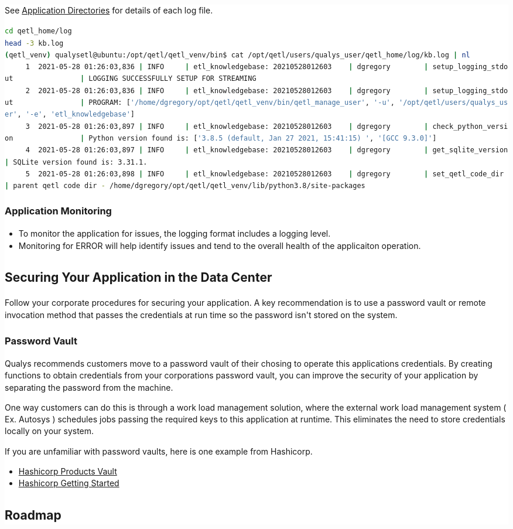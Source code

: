 
See [Application Directories](#application-directories) for details of each log file.
```bash
cd qetl_home/log
head -3 kb.log
(qetl_venv) qualysetl@ubuntu:/opt/qetl/qetl_venv/bin$ cat /opt/qetl/users/qualys_user/qetl_home/log/kb.log | nl 
     1	2021-05-28 01:26:03,836 | INFO     | etl_knowledgebase: 20210528012603    | dgregory        | setup_logging_stdout                | LOGGING SUCCESSFULLY SETUP FOR STREAMING
     2	2021-05-28 01:26:03,836 | INFO     | etl_knowledgebase: 20210528012603    | dgregory        | setup_logging_stdout                | PROGRAM: ['/home/dgregory/opt/qetl/qetl_venv/bin/qetl_manage_user', '-u', '/opt/qetl/users/qualys_user', '-e', 'etl_knowledgebase']
     3	2021-05-28 01:26:03,897 | INFO     | etl_knowledgebase: 20210528012603    | dgregory        | check_python_version                | Python version found is: ['3.8.5 (default, Jan 27 2021, 15:41:15) ', '[GCC 9.3.0]']
     4	2021-05-28 01:26:03,897 | INFO     | etl_knowledgebase: 20210528012603    | dgregory        | get_sqlite_version                  | SQLite version found is: 3.31.1.
     5	2021-05-28 01:26:03,898 | INFO     | etl_knowledgebase: 20210528012603    | dgregory        | set_qetl_code_dir                   | parent qetl code dir - /home/dgregory/opt/qetl/qetl_venv/lib/python3.8/site-packages
```

### Application Monitoring
- To monitor the application for issues, the logging format includes a logging level.  
- Monitoring for ERROR will help identify issues and tend to the overall health of the applicaiton operation.

## Securing Your Application in the Data Center
Follow your corporate procedures for securing your application.  A key recommendation is to use a password vault
or remote invocation method that passes the credentials at run time so the password isn't stored on the system.

### Password Vault
Qualys recommends customers move to a password vault of their chosing to operate this applications credentials.
By creating functions to obtain credentials from your corporations password vault, you can improve 
the security of your application by separating the password from the machine.  

One way customers can do this is through a work load management solution, where the external work load management
system ( Ex. Autosys ) schedules jobs passing the required keys to this application at runtime.  This eliminates
the need to store credentials locally on your system.

If you are unfamiliar with password vaults, here is one example from Hashicorp.
- [Hashicorp Products Vault](https://www.hashicorp.com/products/vault)
- [Hashicorp Getting Started](https://learn.hashicorp.com/tutorials/vault/getting-started-intro?in=vault/getting-started)

## Roadmap
